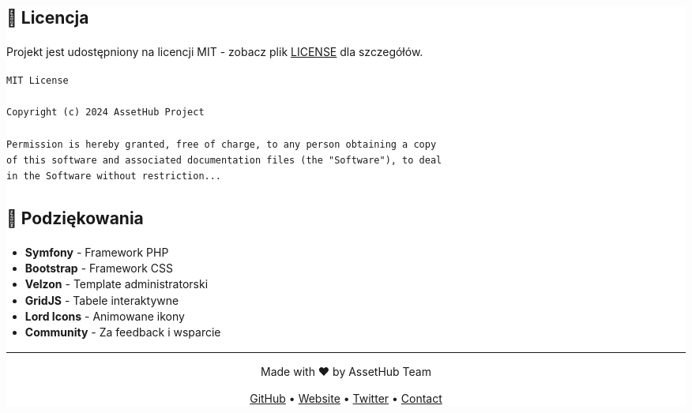 ## 📄 Licencja

Projekt jest udostępniony na licencji MIT - zobacz plik [LICENSE](LICENSE) dla szczegółów.

```
MIT License

Copyright (c) 2024 AssetHub Project

Permission is hereby granted, free of charge, to any person obtaining a copy
of this software and associated documentation files (the "Software"), to deal
in the Software without restriction...
```

## 🙏 Podziękowania

- **Symfony** - Framework PHP
- **Bootstrap** - Framework CSS
- **Velzon** - Template administratorski
- **GridJS** - Tabele interaktywne
- **Lord Icons** - Animowane ikony
- **Community** - Za feedback i wsparcie

---

<div align="center">
  <p>Made with ❤️ by AssetHub Team</p>
  <p>
    <a href="https://github.com/cycu85/assethub">GitHub</a> •
    <a href="https://your-domain.com">Website</a> •
    <a href="https://twitter.com/assethub">Twitter</a> •
    <a href="mailto:contact@your-domain.com">Contact</a>
  </p>
</div>